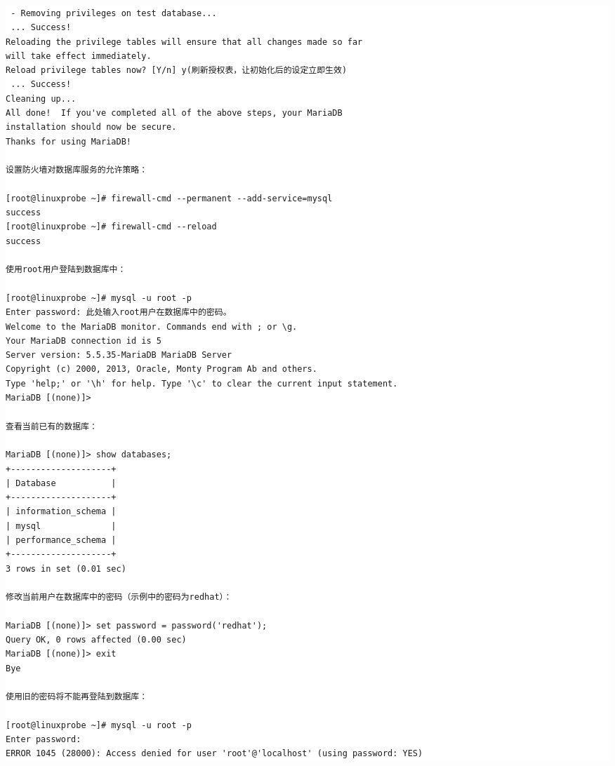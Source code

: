      - Removing privileges on test database...
     ... Success!
    Reloading the privilege tables will ensure that all changes made so far
    will take effect immediately.
    Reload privilege tables now? [Y/n] y(刷新授权表，让初始化后的设定立即生效)
     ... Success!
    Cleaning up...
    All done!  If you've completed all of the above steps, your MariaDB
    installation should now be secure.
    Thanks for using MariaDB!

    设置防火墙对数据库服务的允许策略：

    [root@linuxprobe ~]# firewall-cmd --permanent --add-service=mysql
    success
    [root@linuxprobe ~]# firewall-cmd --reload
    success

    使用root用户登陆到数据库中：

    [root@linuxprobe ~]# mysql -u root -p
    Enter password: 此处输入root用户在数据库中的密码。
    Welcome to the MariaDB monitor. Commands end with ; or \g.
    Your MariaDB connection id is 5
    Server version: 5.5.35-MariaDB MariaDB Server
    Copyright (c) 2000, 2013, Oracle, Monty Program Ab and others.
    Type 'help;' or '\h' for help. Type '\c' to clear the current input statement.
    MariaDB [(none)]>

    查看当前已有的数据库：

    MariaDB [(none)]> show databases;
    +--------------------+
    | Database           |
    +--------------------+
    | information_schema |
    | mysql              |
    | performance_schema |
    +--------------------+
    3 rows in set (0.01 sec)

    修改当前用户在数据库中的密码（示例中的密码为redhat）：

    MariaDB [(none)]> set password = password('redhat');
    Query OK, 0 rows affected (0.00 sec)
    MariaDB [(none)]> exit
    Bye

    使用旧的密码将不能再登陆到数据库：

    [root@linuxprobe ~]# mysql -u root -p
    Enter password:
    ERROR 1045 (28000): Access denied for user 'root'@'localhost' (using password: YES)

